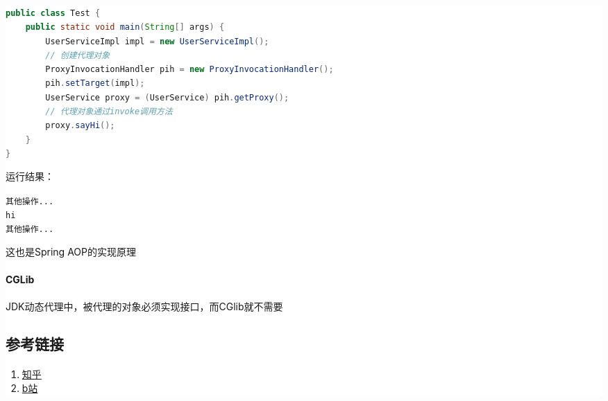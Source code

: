 ```java
public class Test {
    public static void main(String[] args) {
        UserServiceImpl impl = new UserServiceImpl();
        // 创建代理对象
        ProxyInvocationHandler pih = new ProxyInvocationHandler();
        pih.setTarget(impl);
        UserService proxy = (UserService) pih.getProxy();
        // 代理对象通过invoke调用方法
        proxy.sayHi();
    }
}
```

运行结果：

```
其他操作...
hi
其他操作...
```

这也是Spring AOP的实现原理

#### CGLib

JDK动态代理中，被代理的对象必须实现接口，而CGlib就不需要

## 参考链接

1. [知乎](https://www.zhihu.com/search?type=content&q=%E8%AE%BE%E8%AE%A1%E6%A8%A1%E5%BC%8F)
2. [b站](https://www.bilibili.com/video/BV1mc411h719)